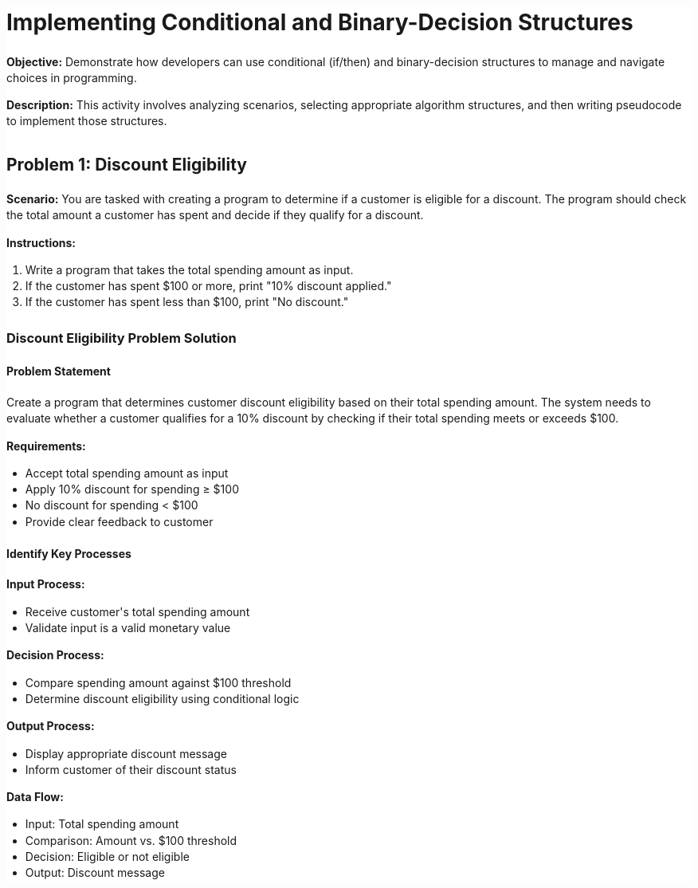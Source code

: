 # Implementing Conditional and Binary-Decision Structures

**Objective:** Demonstrate how developers can use conditional (if/then)
and binary-decision structures to manage and navigate choices in programming.

**Description:** This activity involves analyzing scenarios, selecting
appropriate algorithm structures, and then writing pseudocode
to implement those structures.

## Problem 1: Discount Eligibility

**Scenario:** You are tasked with creating a program to determine if
a customer is eligible for a discount. The program should check the total
amount a customer has spent and decide if they qualify for a discount.

**Instructions:**
1. Write a program that takes the total spending amount as input.
2. If the customer has spent $100 or more, print "10% discount applied."
3. If the customer has spent less than $100, print "No discount."

### Discount Eligibility Problem Solution

#### Problem Statement

Create a program that determines customer discount eligibility based on their
total spending amount. The system needs to evaluate whether a customer
qualifies for a 10% discount by checking if their total spending meets or
exceeds $100.

**Requirements:**
- Accept total spending amount as input
- Apply 10% discount for spending ≥ $100
- No discount for spending < $100
- Provide clear feedback to customer

#### Identify Key Processes

**Input Process:**
- Receive customer's total spending amount
- Validate input is a valid monetary value

**Decision Process:**
- Compare spending amount against $100 threshold
- Determine discount eligibility using conditional logic

**Output Process:**
- Display appropriate discount message
- Inform customer of their discount status

**Data Flow:**
- Input: Total spending amount
- Comparison: Amount vs. $100 threshold
- Decision: Eligible or not eligible
- Output: Discount message

